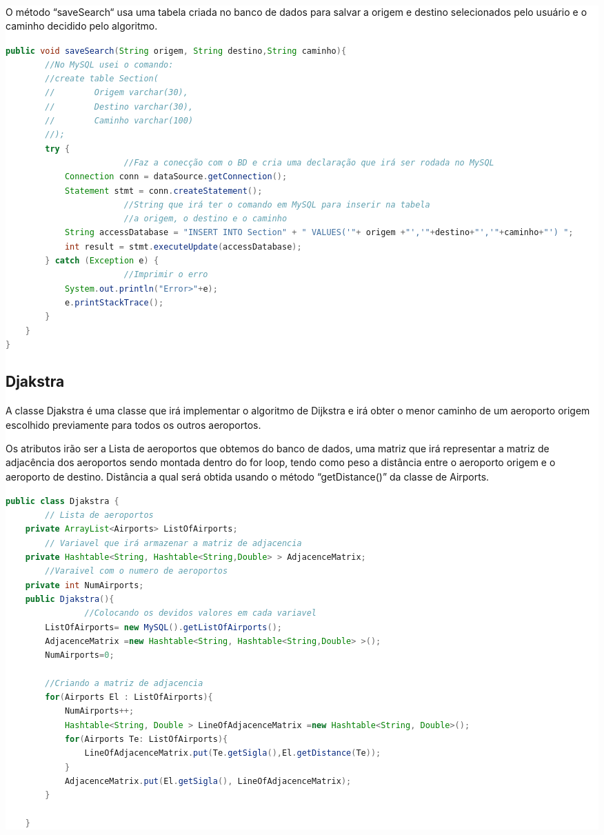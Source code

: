 O método “saveSearch“ usa uma tabela criada no banco de dados para salvar a origem e destino selecionados pelo usuário e o caminho decidido pelo algoritmo.

```java
public void saveSearch(String origem, String destino,String caminho){
        //No MySQL usei o comando:
        //create table Section(
        //        Origem varchar(30),
        //        Destino varchar(30),
        //        Caminho varchar(100)
        //);
        try {
						//Faz a conecção com o BD e cria uma declaração que irá ser rodada no MySQL
            Connection conn = dataSource.getConnection();
            Statement stmt = conn.createStatement();
						//String que irá ter o comando em MySQL para inserir na tabela
						//a origem, o destino e o caminho
            String accessDatabase = "INSERT INTO Section" + " VALUES('"+ origem +"','"+destino+"','"+caminho+"') ";
            int result = stmt.executeUpdate(accessDatabase);
        } catch (Exception e) {
						//Imprimir o erro
            System.out.println("Error>"+e);
            e.printStackTrace();
        }
    }
}
```

## Djakstra

A classe Djakstra é uma classe que irá implementar o algoritmo de Dijkstra e irá obter o menor caminho de um aeroporto origem escolhido previamente para todos os outros aeroportos.

Os atributos irão ser a Lista de aeroportos que obtemos do banco de dados, uma matriz que irá representar a matriz de adjacência dos aeroportos sendo montada dentro do for loop, tendo como peso a distância entre o aeroporto origem e o aeroporto de destino. Distância a qual será obtida usando o método “getDistance()” da classe de Airports. 

```java
public class Djakstra {
		// Lista de aeroportos 
    private ArrayList<Airports> ListOfAirports;
		// Variavel que irá armazenar a matriz de adjacencia
    private Hashtable<String, Hashtable<String,Double> > AdjacenceMatrix;
		//Varaivel com o numero de aeroportos
    private int NumAirports;
    public Djakstra(){
				//Colocando os devidos valores em cada variavel
        ListOfAirports= new MySQL().getListOfAirports();
        AdjacenceMatrix =new Hashtable<String, Hashtable<String,Double> >();
        NumAirports=0;

        //Criando a matriz de adjacencia
        for(Airports El : ListOfAirports){
            NumAirports++;
            Hashtable<String, Double > LineOfAdjacenceMatrix =new Hashtable<String, Double>();
            for(Airports Te: ListOfAirports){
                LineOfAdjacenceMatrix.put(Te.getSigla(),El.getDistance(Te));
            }
            AdjacenceMatrix.put(El.getSigla(), LineOfAdjacenceMatrix);
        }

    }

```